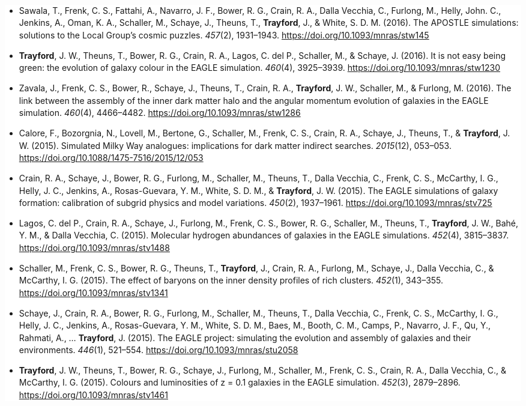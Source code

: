 * Sawala, T., Frenk, C. S., Fattahi, A., Navarro, J. F., Bower, R. G.,
 Crain, R. A., Dalla Vecchia, C., Furlong, M., Helly, John. C., Jenkins,
 A., Oman, K. A., Schaller, M., Schaye, J., Theuns, T., **Trayford**, J., &
 White, S. D. M. (2016). <span class="nocase">The APOSTLE simulations:
 solutions to the Local Group’s cosmic puzzles</span>. *457*(2),
 1931–1943. <https://doi.org/10.1093/mnras/stw145>
 
* **Trayford**, J. W., Theuns, T., Bower, R. G., Crain, R. A., Lagos, C. del
 P., Schaller, M., & Schaye, J. (2016). <span class="nocase">It is not
 easy being green: the evolution of galaxy colour in the EAGLE
 simulation</span>. *460*(4), 3925–3939. <https://doi.org/10.1093/mnras/stw1230>
 
* Zavala, J., Frenk, C. S., Bower, R., Schaye, J., Theuns, T., Crain, R.
 A., **Trayford**, J. W., Schaller, M., & Furlong, M. (2016). <span class="nocase">The link between the assembly of the inner dark
 matter halo and the angular momentum evolution of galaxies in the EAGLE
 simulation</span>. *460*(4), 4466–4482. <https://doi.org/10.1093/mnras/stw1286>
 
* Calore, F., Bozorgnia, N., Lovell, M., Bertone, G., Schaller, M., Frenk,
 C. S., Crain, R. A., Schaye, J., Theuns, T., & **Trayford**, J. W. (2015). <span class="nocase">Simulated Milky Way analogues: implications for
 dark matter indirect searches</span>. *2015*(12), 053–053. <https://doi.org/10.1088/1475-7516/2015/12/053>
 
* Crain, R. A., Schaye, J., Bower, R. G., Furlong, M., Schaller, M.,
 Theuns, T., Dalla Vecchia, C., Frenk, C. S., McCarthy, I. G., Helly, J.
 C., Jenkins, A., Rosas-Guevara, Y. M., White, S. D. M., & **Trayford**, J.
 W. (2015). <span class="nocase">The EAGLE simulations of galaxy
 formation: calibration of subgrid physics and model variations</span>.
 *450*(2), 1937–1961. <https://doi.org/10.1093/mnras/stv725>
 
* Lagos, C. del P., Crain, R. A., Schaye, J., Furlong, M., Frenk, C. S.,
 Bower, R. G., Schaller, M., Theuns, T., **Trayford**, J. W., Bahé, Y. M., &
 Dalla Vecchia, C. (2015). <span class="nocase">Molecular hydrogen
 abundances of galaxies in the EAGLE simulations</span>. *452*(4),
 3815–3837. <https://doi.org/10.1093/mnras/stv1488>
 
* Schaller, M., Frenk, C. S., Bower, R. G., Theuns, T., **Trayford**, J.,
 Crain, R. A., Furlong, M., Schaye, J., Dalla Vecchia, C., & McCarthy, I.
 G. (2015). <span class="nocase">The effect of baryons on the inner
 density profiles of rich clusters</span>. *452*(1), 343–355. <https://doi.org/10.1093/mnras/stv1341>
 
* Schaye, J., Crain, R. A., Bower, R. G., Furlong, M., Schaller, M.,
 Theuns, T., Dalla Vecchia, C., Frenk, C. S., McCarthy, I. G., Helly, J.
 C., Jenkins, A., Rosas-Guevara, Y. M., White, S. D. M., Baes, M., Booth,
 C. M., Camps, P., Navarro, J. F., Qu, Y., Rahmati, A., … **Trayford**, J.
 (2015). <span class="nocase">The EAGLE project: simulating the evolution
 and assembly of galaxies and their environments</span>. *446*(1),
 521–554. <https://doi.org/10.1093/mnras/stu2058>
 
* **Trayford**, J. W., Theuns, T., Bower, R. G., Schaye, J., Furlong, M.,
 Schaller, M., Frenk, C. S., Crain, R. A., Dalla Vecchia, C., & McCarthy,
 I. G. (2015). <span class="nocase">Colours and luminosities of z = 0.1
 galaxies in the EAGLE simulation</span>. *452*(3), 2879–2896. <https://doi.org/10.1093/mnras/stv1461>
 